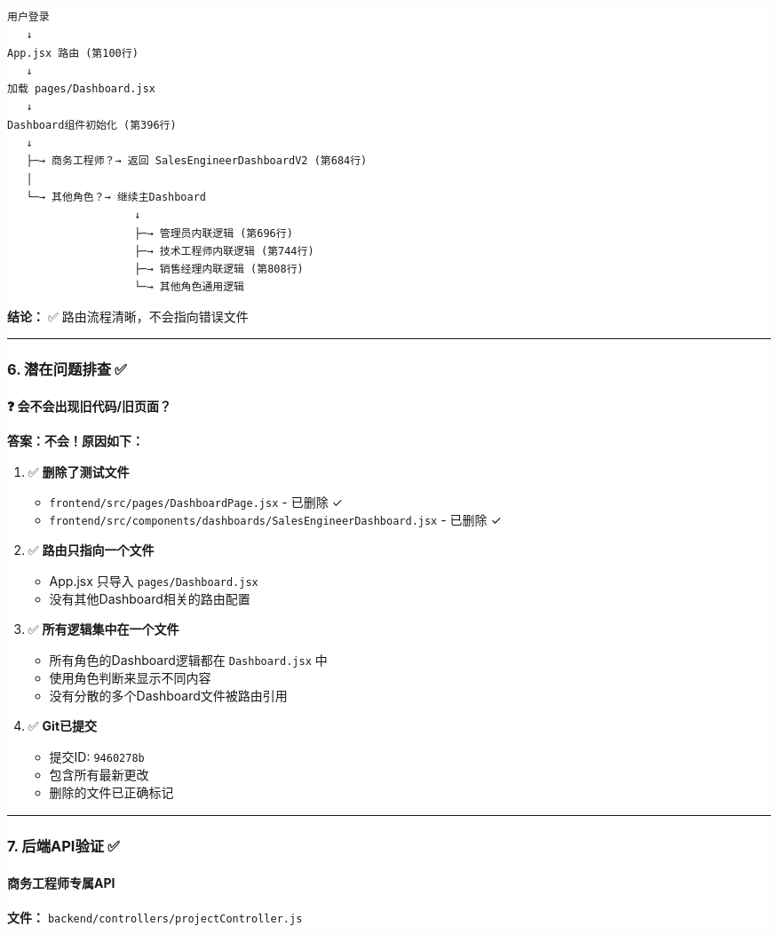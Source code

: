 ```
用户登录
   ↓
App.jsx 路由 (第100行)
   ↓
加载 pages/Dashboard.jsx
   ↓
Dashboard组件初始化 (第396行)
   ↓
   ├─→ 商务工程师？→ 返回 SalesEngineerDashboardV2 (第684行)
   │
   └─→ 其他角色？→ 继续主Dashboard
                    ↓
                    ├─→ 管理员内联逻辑 (第696行)
                    ├─→ 技术工程师内联逻辑 (第744行)
                    ├─→ 销售经理内联逻辑 (第808行)
                    └─→ 其他角色通用逻辑
```

**结论：** ✅ 路由流程清晰，不会指向错误文件

---

### 6. **潜在问题排查** ✅

#### ❓ 会不会出现旧代码/旧页面？

**答案：不会！原因如下：**

1. ✅ **删除了测试文件**
   - `frontend/src/pages/DashboardPage.jsx` - 已删除 ✓
   - `frontend/src/components/dashboards/SalesEngineerDashboard.jsx` - 已删除 ✓

2. ✅ **路由只指向一个文件**
   - App.jsx 只导入 `pages/Dashboard.jsx`
   - 没有其他Dashboard相关的路由配置

3. ✅ **所有逻辑集中在一个文件**
   - 所有角色的Dashboard逻辑都在 `Dashboard.jsx` 中
   - 使用角色判断来显示不同内容
   - 没有分散的多个Dashboard文件被路由引用

4. ✅ **Git已提交**
   - 提交ID: `9460278b`
   - 包含所有最新更改
   - 删除的文件已正确标记

---

### 7. **后端API验证** ✅

#### 商务工程师专属API

**文件：** `backend/controllers/projectController.js`
